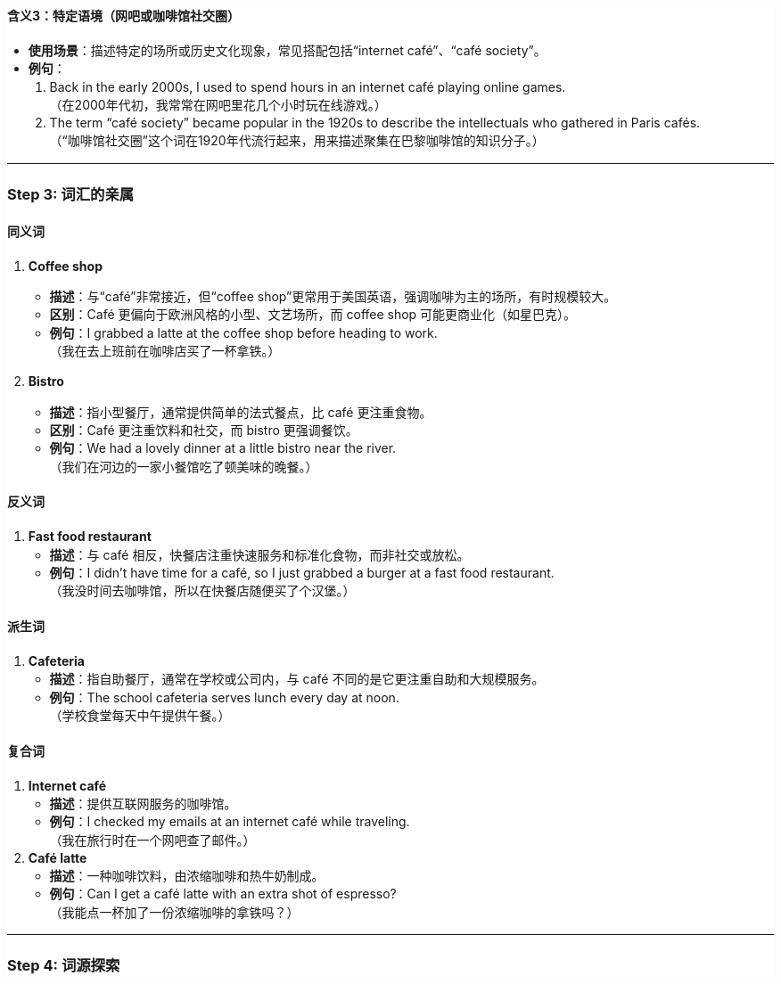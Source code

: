 #### 含义3：特定语境（网吧或咖啡馆社交圈）
- **使用场景**：描述特定的场所或历史文化现象，常见搭配包括“internet café”、“café society”。
- **例句**：
  1. Back in the early 2000s, I used to spend hours in an internet café playing online games.  
     （在2000年代初，我常常在网吧里花几个小时玩在线游戏。）
  2. The term “café society” became popular in the 1920s to describe the intellectuals who gathered in Paris cafés.  
     （“咖啡馆社交圈”这个词在1920年代流行起来，用来描述聚集在巴黎咖啡馆的知识分子。）

---

### Step 3: 词汇的亲属

#### 同义词
1. **Coffee shop**  
   - **描述**：与“café”非常接近，但“coffee shop”更常用于美国英语，强调咖啡为主的场所，有时规模较大。  
   - **区别**：Café 更偏向于欧洲风格的小型、文艺场所，而 coffee shop 可能更商业化（如星巴克）。  
   - **例句**：I grabbed a latte at the coffee shop before heading to work.  
     （我在去上班前在咖啡店买了一杯拿铁。）

2. **Bistro**  
   - **描述**：指小型餐厅，通常提供简单的法式餐点，比 café 更注重食物。  
   - **区别**：Café 更注重饮料和社交，而 bistro 更强调餐饮。  
   - **例句**：We had a lovely dinner at a little bistro near the river.  
     （我们在河边的一家小餐馆吃了顿美味的晚餐。）

#### 反义词
1. **Fast food restaurant**  
   - **描述**：与 café 相反，快餐店注重快速服务和标准化食物，而非社交或放松。  
   - **例句**：I didn’t have time for a café, so I just grabbed a burger at a fast food restaurant.  
     （我没时间去咖啡馆，所以在快餐店随便买了个汉堡。）

#### 派生词
1. **Cafeteria**  
   - **描述**：指自助餐厅，通常在学校或公司内，与 café 不同的是它更注重自助和大规模服务。  
   - **例句**：The school cafeteria serves lunch every day at noon.  
     （学校食堂每天中午提供午餐。）

#### 复合词
1. **Internet café**  
   - **描述**：提供互联网服务的咖啡馆。  
   - **例句**：I checked my emails at an internet café while traveling.  
     （我在旅行时在一个网吧查了邮件。）
2. **Café latte**  
   - **描述**：一种咖啡饮料，由浓缩咖啡和热牛奶制成。  
   - **例句**：Can I get a café latte with an extra shot of espresso?  
     （我能点一杯加了一份浓缩咖啡的拿铁吗？）

---

### Step 4: 词源探索
